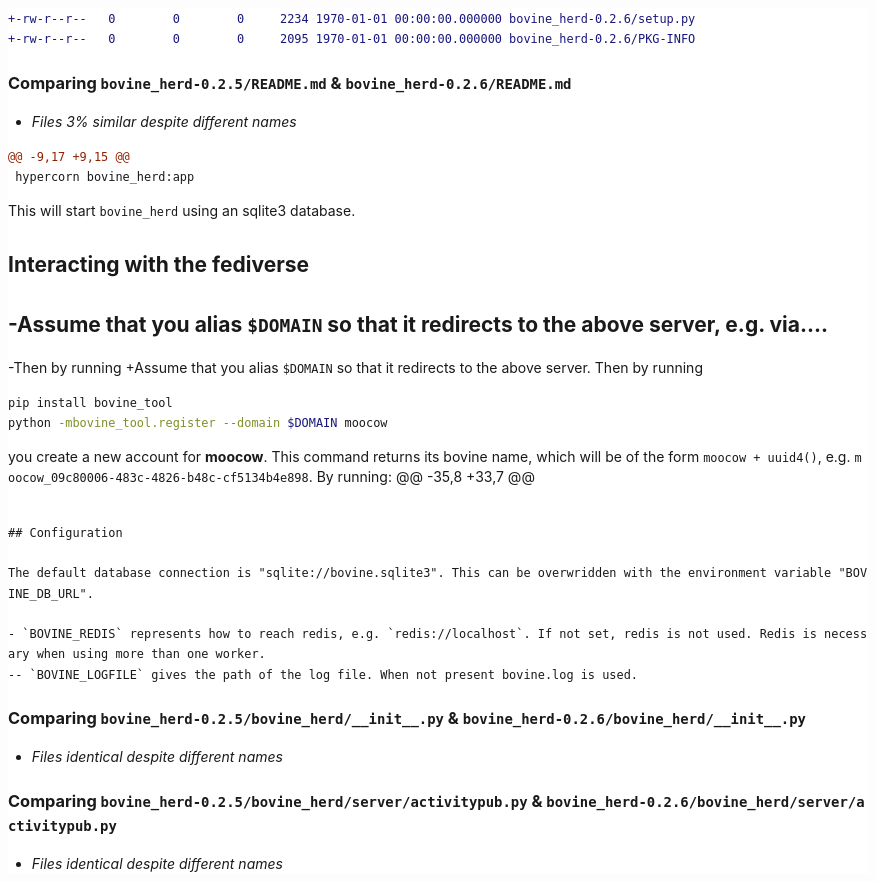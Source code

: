 ```diff
+-rw-r--r--   0        0        0     2234 1970-01-01 00:00:00.000000 bovine_herd-0.2.6/setup.py
+-rw-r--r--   0        0        0     2095 1970-01-01 00:00:00.000000 bovine_herd-0.2.6/PKG-INFO
```

### Comparing `bovine_herd-0.2.5/README.md` & `bovine_herd-0.2.6/README.md`

 * *Files 3% similar despite different names*

```diff
@@ -9,17 +9,15 @@
 hypercorn bovine_herd:app
 ```
 
 This will start `bovine_herd` using an sqlite3 database.
 
 ## Interacting with the fediverse
 
-Assume that you alias `$DOMAIN` so that it redirects to the above server, e.g. via....
-
-Then by running
+Assume that you alias `$DOMAIN` so that it redirects to the above server. Then by running
 
 ```bash
 pip install bovine_tool
 python -mbovine_tool.register --domain $DOMAIN moocow
 ```
 
 you create a new account for __moocow__. This command returns its bovine name, which will be of the form `moocow + uuid4()`, e.g. `moocow_09c80006-483c-4826-b48c-cf5134b4e898`. By running:
@@ -35,8 +33,7 @@
 ```
 
 ## Configuration
 
 The default database connection is "sqlite://bovine.sqlite3". This can be overwridden with the environment variable "BOVINE_DB_URL".
 
 - `BOVINE_REDIS` represents how to reach redis, e.g. `redis://localhost`. If not set, redis is not used. Redis is necessary when using more than one worker.
-- `BOVINE_LOGFILE` gives the path of the log file. When not present bovine.log is used.
```

### Comparing `bovine_herd-0.2.5/bovine_herd/__init__.py` & `bovine_herd-0.2.6/bovine_herd/__init__.py`

 * *Files identical despite different names*

### Comparing `bovine_herd-0.2.5/bovine_herd/server/activitypub.py` & `bovine_herd-0.2.6/bovine_herd/server/activitypub.py`

 * *Files identical despite different names*

